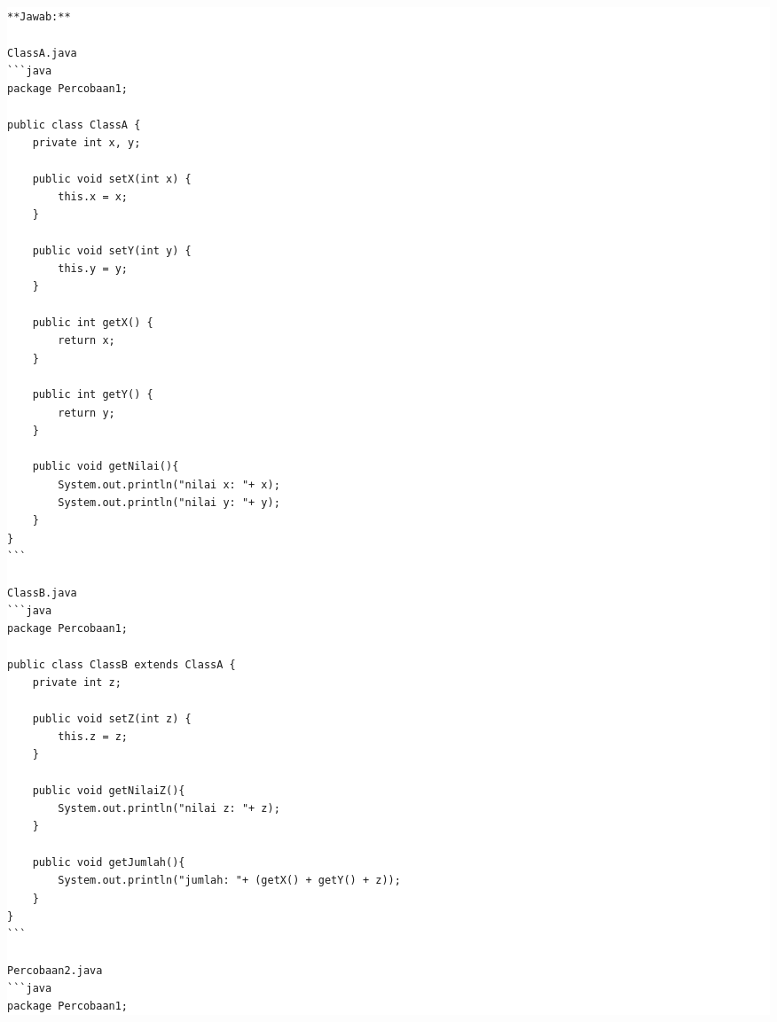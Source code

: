     **Jawab:** 

    ClassA.java 
    ```java
    package Percobaan1;

    public class ClassA {
        private int x, y;

        public void setX(int x) {
            this.x = x;
        }

        public void setY(int y) {
            this.y = y;
        }

        public int getX() {
            return x;
        }

        public int getY() {
            return y;
        }

        public void getNilai(){
            System.out.println("nilai x: "+ x);
            System.out.println("nilai y: "+ y);
        }
    }
    ```

    ClassB.java
    ```java
    package Percobaan1;

    public class ClassB extends ClassA {
        private int z;

        public void setZ(int z) {
            this.z = z;
        }

        public void getNilaiZ(){
            System.out.println("nilai z: "+ z);
        }

        public void getJumlah(){
            System.out.println("jumlah: "+ (getX() + getY() + z));
        }
    }
    ```

    Percobaan2.java
    ```java
    package Percobaan1;

